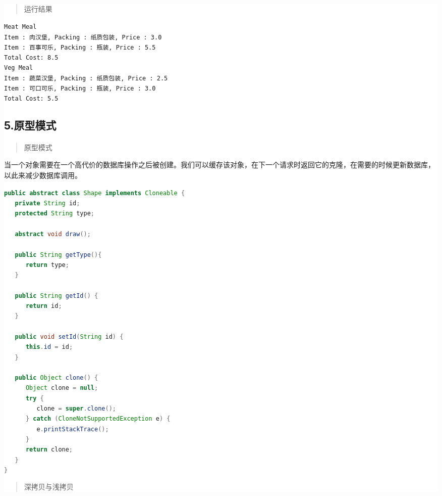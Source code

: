    > 运行结果

   ```markdown
   Meat Meal
   Item : 肉汉堡, Packing : 纸质包装, Price : 3.0
   Item : 百事可乐, Packing : 瓶装, Price : 5.5
   Total Cost: 8.5
   Veg Meal
   Item : 蔬菜汉堡, Packing : 纸质包装, Price : 2.5
   Item : 可口可乐, Packing : 瓶装, Price : 3.0
   Total Cost: 5.5
   ```

   

   

## 5.原型模式

> 原型模式

当一个对象需要在一个高代价的数据库操作之后被创建。我们可以缓存该对象，在下一个请求时返回它的克隆，在需要的时候更新数据库，以此来减少数据库调用。

```java
public abstract class Shape implements Cloneable {
   private String id;
   protected String type;
   
   abstract void draw();
   
   public String getType(){
      return type;
   }
   
   public String getId() {
      return id;
   }
   
   public void setId(String id) {
      this.id = id;
   }
   
   public Object clone() {
      Object clone = null;
      try {
         clone = super.clone();
      } catch (CloneNotSupportedException e) {
         e.printStackTrace();
      }
      return clone;
   }
}
```

> 深拷贝与浅拷贝
